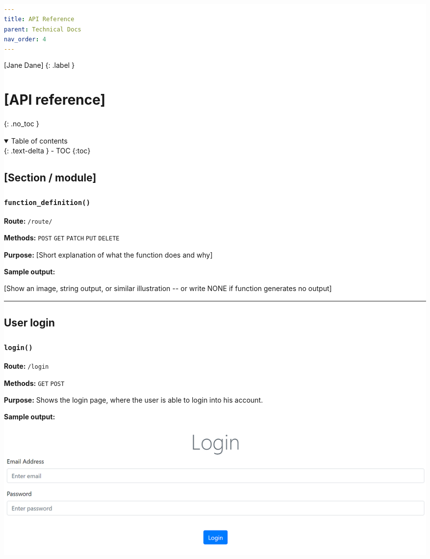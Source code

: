 ```yaml
---
title: API Reference
parent: Technical Docs
nav_order: 4
---
```


[Jane Dane]
{: .label }

# [API reference]
{: .no_toc }

<details open markdown="block">
  <summary>
    Table of contents
  </summary>
  {: .text-delta }
- TOC
{:toc}
</details>

## [Section / module]

### `function_definition()`

**Route:** `/route/`

**Methods:** `POST` `GET` `PATCH` `PUT` `DELETE`

**Purpose:** [Short explanation of what the function does and why]

**Sample output:**

[Show an image, string output, or similar illustration -- or write NONE if function generates no output]

---

## User login

### `login()`

**Route:** `/login`

**Methods:** `GET` `POST`

**Purpose:** Shows the login page, where the user is able to login into his account. 

**Sample output:**

![Login page](../assets/images/login.png)
